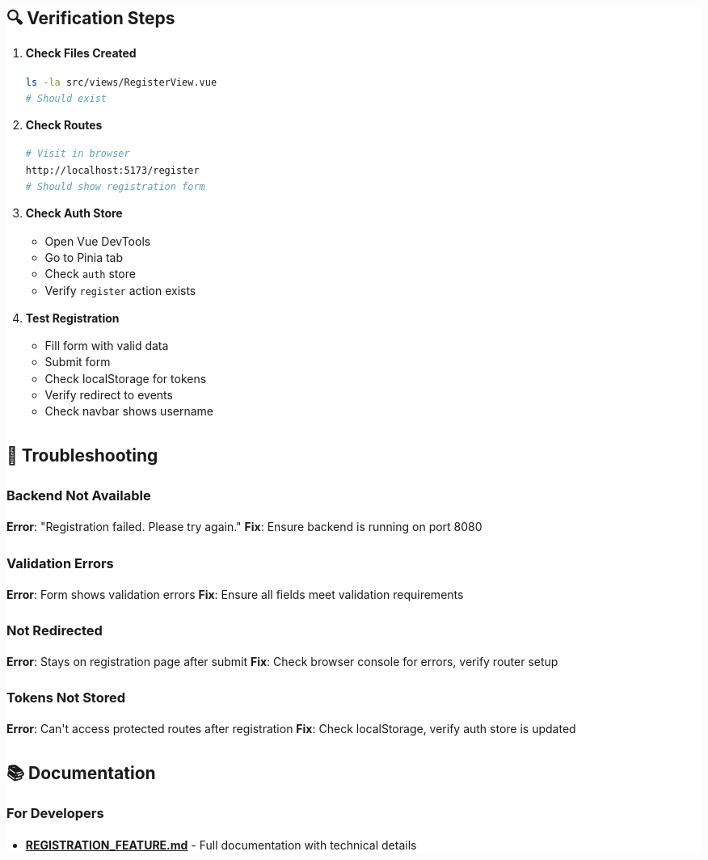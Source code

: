 ## 🔍 Verification Steps

1. **Check Files Created**
   ```bash
   ls -la src/views/RegisterView.vue
   # Should exist
   ```

2. **Check Routes**
   ```bash
   # Visit in browser
   http://localhost:5173/register
   # Should show registration form
   ```

3. **Check Auth Store**
   - Open Vue DevTools
   - Go to Pinia tab
   - Check `auth` store
   - Verify `register` action exists

4. **Test Registration**
   - Fill form with valid data
   - Submit form
   - Check localStorage for tokens
   - Verify redirect to events
   - Check navbar shows username

## 🐛 Troubleshooting

### Backend Not Available
**Error**: "Registration failed. Please try again."
**Fix**: Ensure backend is running on port 8080

### Validation Errors
**Error**: Form shows validation errors
**Fix**: Ensure all fields meet validation requirements

### Not Redirected
**Error**: Stays on registration page after submit
**Fix**: Check browser console for errors, verify router setup

### Tokens Not Stored
**Error**: Can't access protected routes after registration
**Fix**: Check localStorage, verify auth store is updated

## 📚 Documentation

### For Developers
- **[REGISTRATION_FEATURE.md](./REGISTRATION_FEATURE.md)** - Full documentation with technical details
